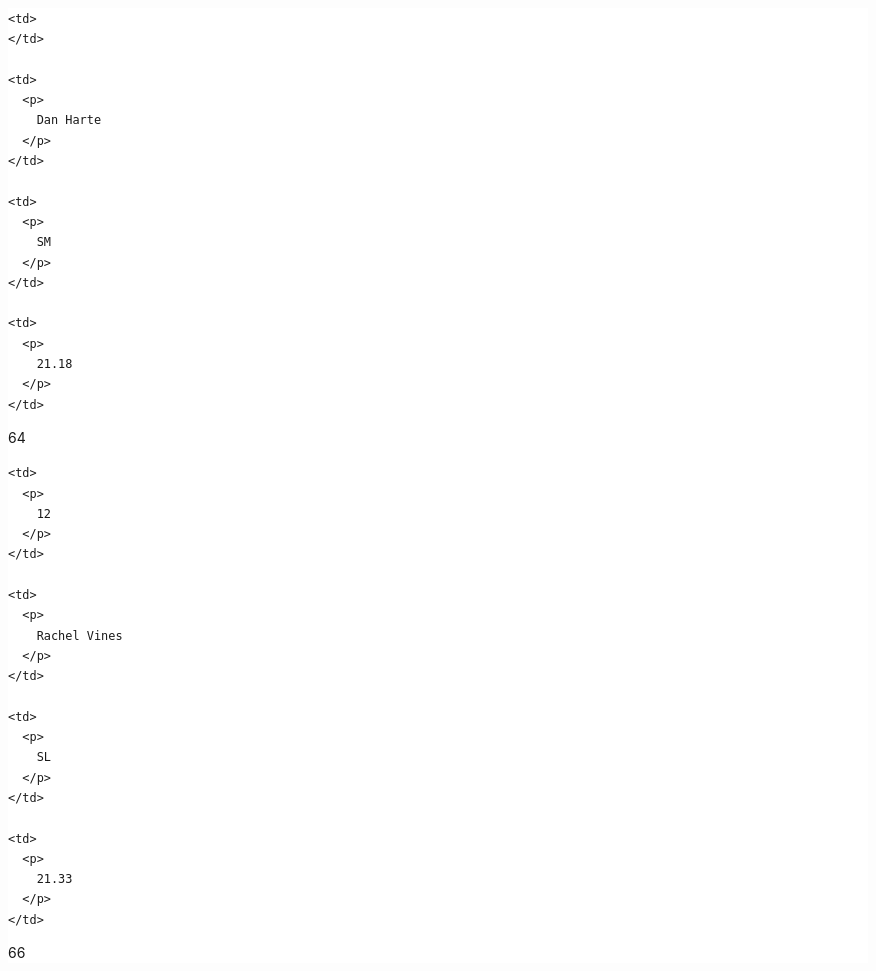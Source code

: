    <td>
    </td>
    
    <td>
      <p>
        Dan Harte
      </p>
    </td>
    
    <td>
      <p>
        SM
      </p>
    </td>
    
    <td>
      <p>
        21.18
      </p>
    </td>
  </tr>
  
  <tr>
    <td>
      <p>
        64
      </p>
    </td>
    
    <td>
      <p>
        12
      </p>
    </td>
    
    <td>
      <p>
        Rachel Vines
      </p>
    </td>
    
    <td>
      <p>
        SL
      </p>
    </td>
    
    <td>
      <p>
        21.33
      </p>
    </td>
  </tr>
  
  <tr>
    <td>
      <p>
        66
      </p>
    </td>
    